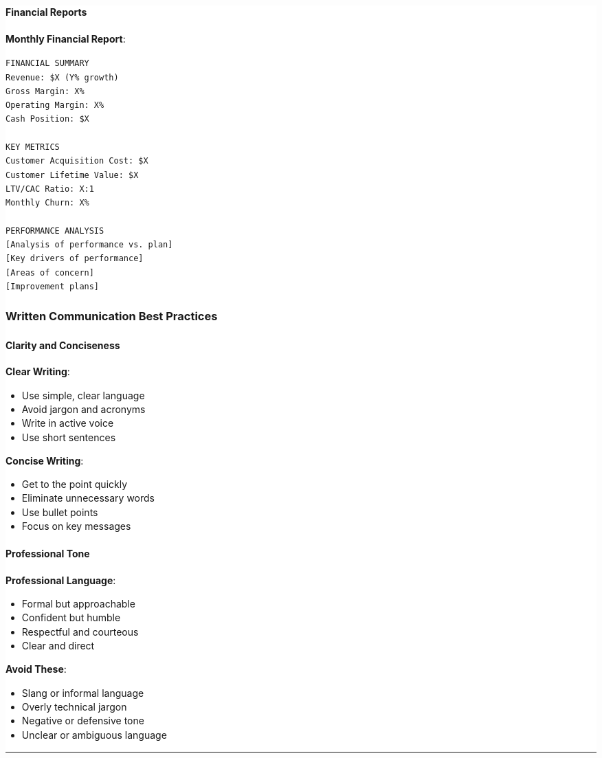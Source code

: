 #### Financial Reports

**Monthly Financial Report**:
```
FINANCIAL SUMMARY
Revenue: $X (Y% growth)
Gross Margin: X%
Operating Margin: X%
Cash Position: $X

KEY METRICS
Customer Acquisition Cost: $X
Customer Lifetime Value: $X
LTV/CAC Ratio: X:1
Monthly Churn: X%

PERFORMANCE ANALYSIS
[Analysis of performance vs. plan]
[Key drivers of performance]
[Areas of concern]
[Improvement plans]
```

### Written Communication Best Practices

#### Clarity and Conciseness

**Clear Writing**:
- Use simple, clear language
- Avoid jargon and acronyms
- Write in active voice
- Use short sentences

**Concise Writing**:
- Get to the point quickly
- Eliminate unnecessary words
- Use bullet points
- Focus on key messages

#### Professional Tone

**Professional Language**:
- Formal but approachable
- Confident but humble
- Respectful and courteous
- Clear and direct

**Avoid These**:
- Slang or informal language
- Overly technical jargon
- Negative or defensive tone
- Unclear or ambiguous language

---
